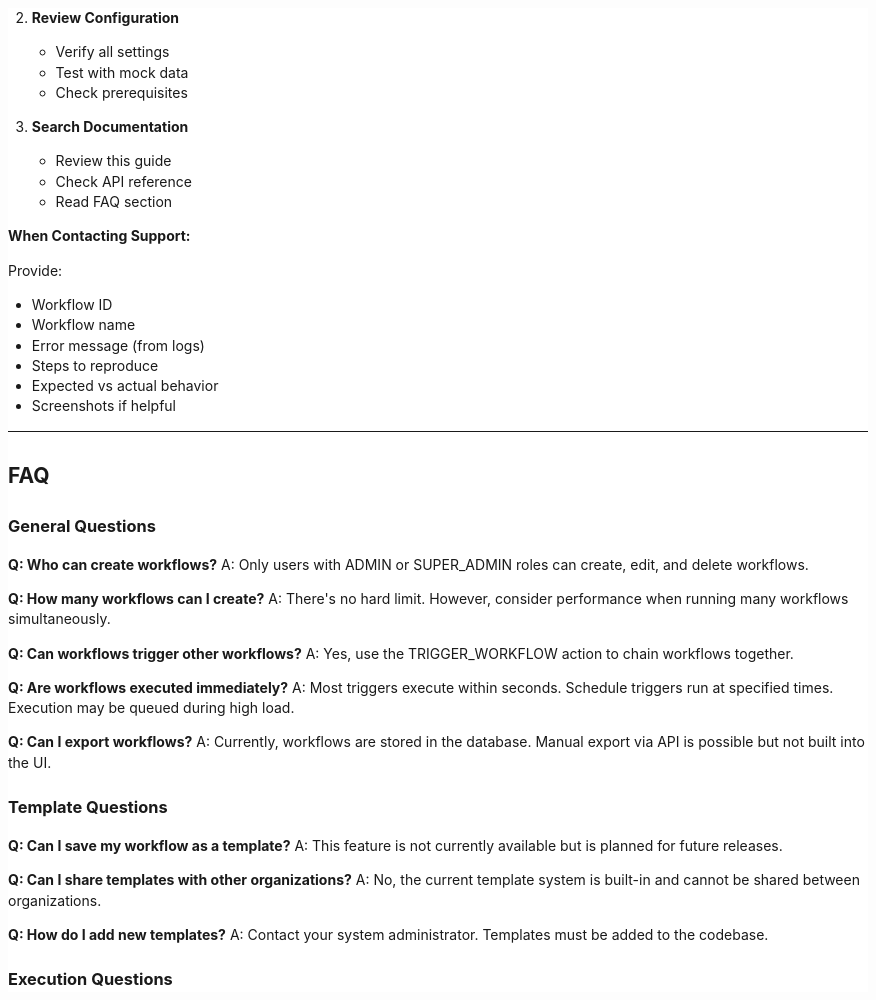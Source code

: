 2. **Review Configuration**
   - Verify all settings
   - Test with mock data
   - Check prerequisites

3. **Search Documentation**
   - Review this guide
   - Check API reference
   - Read FAQ section

**When Contacting Support:**

Provide:
- Workflow ID
- Workflow name
- Error message (from logs)
- Steps to reproduce
- Expected vs actual behavior
- Screenshots if helpful

---

## FAQ

### General Questions

**Q: Who can create workflows?**
A: Only users with ADMIN or SUPER_ADMIN roles can create, edit, and delete workflows.

**Q: How many workflows can I create?**
A: There's no hard limit. However, consider performance when running many workflows simultaneously.

**Q: Can workflows trigger other workflows?**
A: Yes, use the TRIGGER_WORKFLOW action to chain workflows together.

**Q: Are workflows executed immediately?**
A: Most triggers execute within seconds. Schedule triggers run at specified times. Execution may be queued during high load.

**Q: Can I export workflows?**
A: Currently, workflows are stored in the database. Manual export via API is possible but not built into the UI.

### Template Questions

**Q: Can I save my workflow as a template?**
A: This feature is not currently available but is planned for future releases.

**Q: Can I share templates with other organizations?**
A: No, the current template system is built-in and cannot be shared between organizations.

**Q: How do I add new templates?**
A: Contact your system administrator. Templates must be added to the codebase.

### Execution Questions
